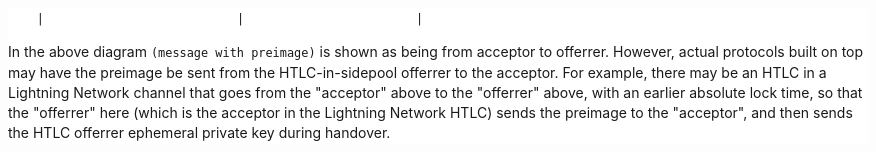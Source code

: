         |                           |                        |

In the above diagram `(message with preimage)` is shown as being
from acceptor to offerrer.
However, actual protocols built on top may have the preimage be
sent from the HTLC-in-sidepool offerrer to the acceptor.
For example, there may be an HTLC in a Lightning Network channel
that goes from the "acceptor" above to the "offerrer" above, with
an earlier absolute lock time, so that the "offerrer" here (which
is the acceptor in the Lightning Network HTLC) sends the preimage
to the "acceptor", and then sends the HTLC offerrer ephemeral
private key during handover.
